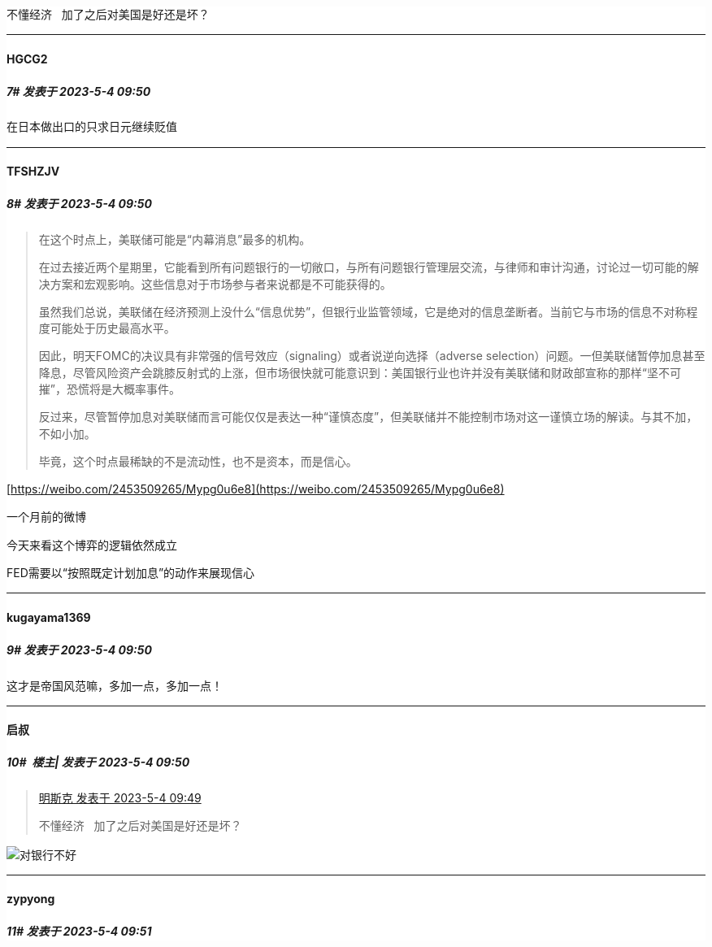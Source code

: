 不懂经济   加了之后对美国是好还是坏？

*****

####  HGCG2  
##### 7#       发表于 2023-5-4 09:50

在日本做出口的只求日元继续贬值

*****

####  TFSHZJV  
##### 8#       发表于 2023-5-4 09:50

<blockquote>在这个时点上，美联储可能是“内幕消息”最多的机构。

在过去接近两个星期里，它能看到所有问题银行的一切敞口，与所有问题银行管理层交流，与律师和审计沟通，讨论过一切可能的解决方案和宏观影响。这些信息对于市场参与者来说都是不可能获得的。

虽然我们总说，美联储在经济预测上没什么“信息优势”，但银行业监管领域，它是绝对的信息垄断者。当前它与市场的信息不对称程度可能处于历史最高水平。

因此，明天FOMC的决议具有非常强的信号效应（signaling）或者说逆向选择（adverse selection）问题。一但美联储暂停加息甚至降息，尽管风险资产会跳膝反射式的上涨，但市场很快就可能意识到：美国银行业也许并没有美联储和财政部宣称的那样“坚不可摧”，恐慌将是大概率事件。

反过来，尽管暂停加息对美联储而言可能仅仅是表达一种“谨慎态度”，但美联储并不能控制市场对这一谨慎立场的解读。与其不加，不如小加。

毕竟，这个时点最稀缺的不是流动性，也不是资本，而是信心。</blockquote>

[https://weibo.com/2453509265/Mypg0u6e8](https://weibo.com/2453509265/Mypg0u6e8)

一个月前的微博

今天来看这个博弈的逻辑依然成立

FED需要以“按照既定计划加息”的动作来展现信心

*****

####  kugayama1369  
##### 9#       发表于 2023-5-4 09:50

这才是帝国风范嘛，多加一点，多加一点！

*****

####  启叔  
##### 10#         楼主| 发表于 2023-5-4 09:50

<blockquote><a href="httphttps://bbs.saraba1st.com/2b/forum.php?mod=redirect&amp;goto=findpost&amp;pid=60715025&amp;ptid=2132945" target="_blank">明斯克 发表于 2023-5-4 09:49</a>

不懂经济   加了之后对美国是好还是坏？</blockquote>
<img src="https://static.saraba1st.com/image/smiley/face2017/213.gif" referrerpolicy="no-referrer">对银行不好

*****

####  zypyong  
##### 11#       发表于 2023-5-4 09:51
